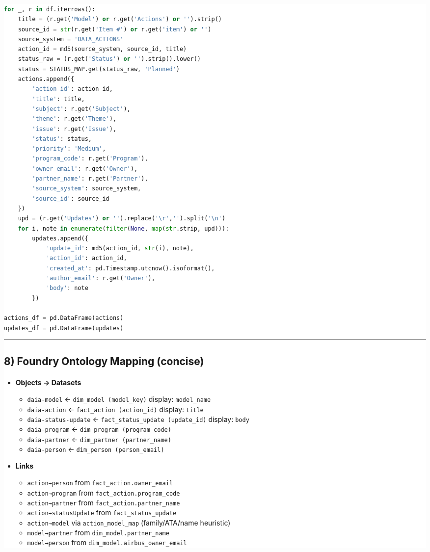 ```python
for _, r in df.iterrows():
    title = (r.get('Model') or r.get('Actions') or '').strip()
    source_id = str(r.get('Item #') or r.get('item') or '')
    source_system = 'DAIA_ACTIONS'
    action_id = md5(source_system, source_id, title)
    status_raw = (r.get('Status') or '').strip().lower()
    status = STATUS_MAP.get(status_raw, 'Planned')
    actions.append({
        'action_id': action_id,
        'title': title,
        'subject': r.get('Subject'),
        'theme': r.get('Theme'),
        'issue': r.get('Issue'),
        'status': status,
        'priority': 'Medium',
        'program_code': r.get('Program'),
        'owner_email': r.get('Owner'),
        'partner_name': r.get('Partner'),
        'source_system': source_system,
        'source_id': source_id
    })
    upd = (r.get('Updates') or '').replace('\r','').split('\n')
    for i, note in enumerate(filter(None, map(str.strip, upd))):
        updates.append({
            'update_id': md5(action_id, str(i), note),
            'action_id': action_id,
            'created_at': pd.Timestamp.utcnow().isoformat(),
            'author_email': r.get('Owner'),
            'body': note
        })

actions_df = pd.DataFrame(actions)
updates_df = pd.DataFrame(updates)
```

---

## 8) Foundry Ontology Mapping (concise)

* **Objects → Datasets**

    * `daia-model` ← `dim_model (model_key)` display: `model_name`
    * `daia-action` ← `fact_action (action_id)` display: `title`
    * `daia-status-update` ← `fact_status_update (update_id)` display: `body`
    * `daia-program` ← `dim_program (program_code)`
    * `daia-partner` ← `dim_partner (partner_name)`
    * `daia-person` ← `dim_person (person_email)`

* **Links**

    * `action→person` from `fact_action.owner_email`
    * `action→program` from `fact_action.program_code`
    * `action→partner` from `fact_action.partner_name`
    * `action→statusUpdate` from `fact_status_update`
    * `action→model` via `action_model_map` (family/ATA/name heuristic)
    * `model→partner` from `dim_model.partner_name`
    * `model→person` from `dim_model.airbus_owner_email`
